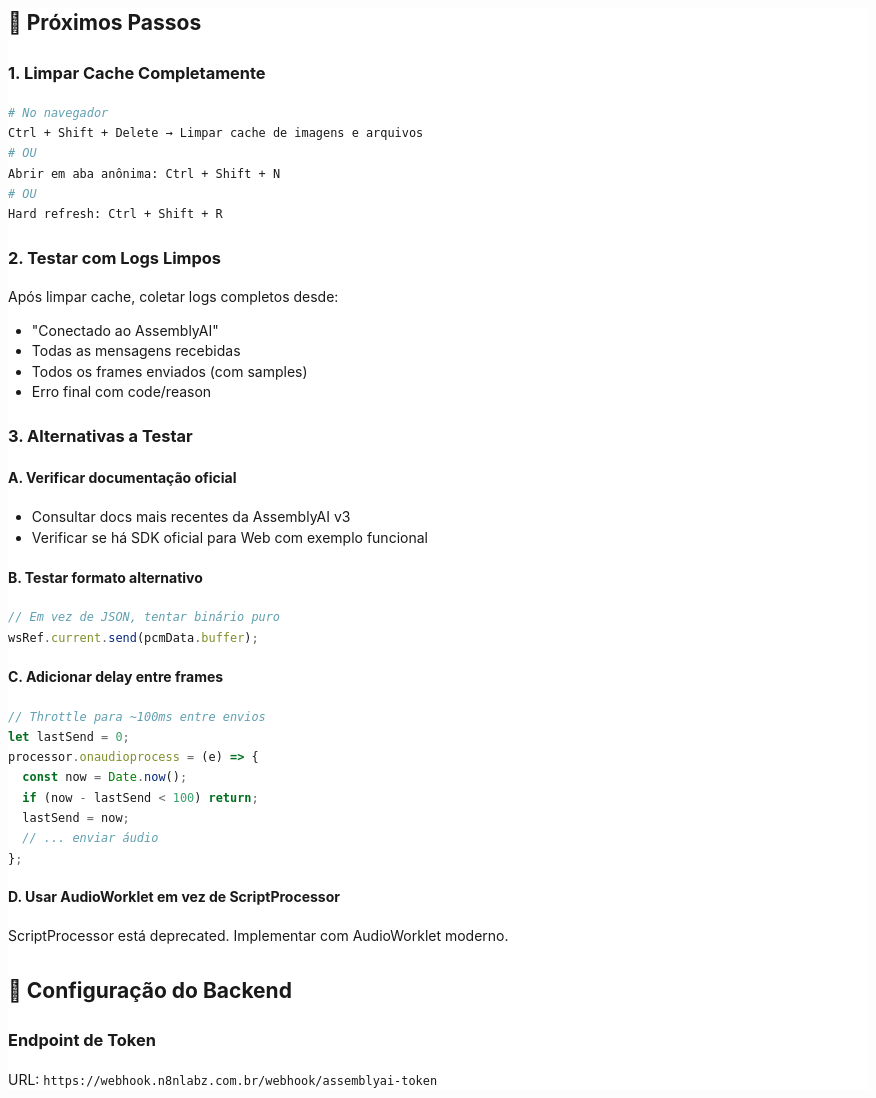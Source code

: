 ## 🔧 Próximos Passos

### 1. Limpar Cache Completamente
```bash
# No navegador
Ctrl + Shift + Delete → Limpar cache de imagens e arquivos
# OU
Abrir em aba anônima: Ctrl + Shift + N
# OU
Hard refresh: Ctrl + Shift + R
```

### 2. Testar com Logs Limpos
Após limpar cache, coletar logs completos desde:
- "Conectado ao AssemblyAI"
- Todas as mensagens recebidas
- Todos os frames enviados (com samples)
- Erro final com code/reason

### 3. Alternativas a Testar

#### A. Verificar documentação oficial
- Consultar docs mais recentes da AssemblyAI v3
- Verificar se há SDK oficial para Web com exemplo funcional

#### B. Testar formato alternativo
```typescript
// Em vez de JSON, tentar binário puro
wsRef.current.send(pcmData.buffer);
```

#### C. Adicionar delay entre frames
```typescript
// Throttle para ~100ms entre envios
let lastSend = 0;
processor.onaudioprocess = (e) => {
  const now = Date.now();
  if (now - lastSend < 100) return;
  lastSend = now;
  // ... enviar áudio
};
```

#### D. Usar AudioWorklet em vez de ScriptProcessor
ScriptProcessor está deprecated. Implementar com AudioWorklet moderno.

## 📝 Configuração do Backend

### Endpoint de Token
URL: `https://webhook.n8nlabz.com.br/webhook/assemblyai-token`
